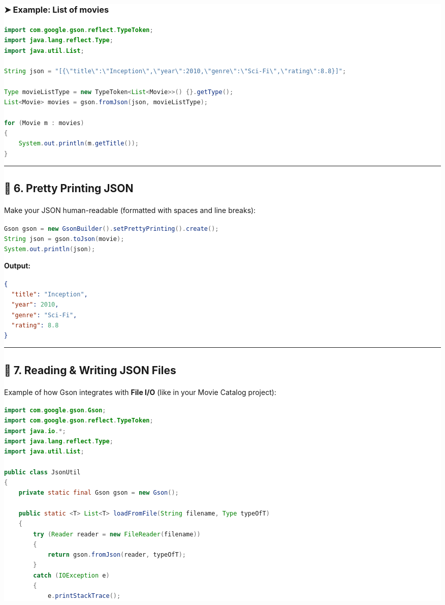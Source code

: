 ### ➤ Example: List of movies

```java
import com.google.gson.reflect.TypeToken;
import java.lang.reflect.Type;
import java.util.List;

String json = "[{\"title\":\"Inception\",\"year\":2010,\"genre\":\"Sci-Fi\",\"rating\":8.8}]";

Type movieListType = new TypeToken<List<Movie>>() {}.getType();
List<Movie> movies = gson.fromJson(json, movieListType);

for (Movie m : movies) 
{
    System.out.println(m.getTitle());
}
```

---

## 🎨 6. Pretty Printing JSON

Make your JSON human-readable (formatted with spaces and line breaks):

```java
Gson gson = new GsonBuilder().setPrettyPrinting().create();
String json = gson.toJson(movie);
System.out.println(json);
```

**Output:**

```json
{
  "title": "Inception",
  "year": 2010,
  "genre": "Sci-Fi",
  "rating": 8.8
}
```

---

## 🧱 7. Reading & Writing JSON Files

Example of how Gson integrates with **File I/O** (like in your Movie Catalog project):

```java
import com.google.gson.Gson;
import com.google.gson.reflect.TypeToken;
import java.io.*;
import java.lang.reflect.Type;
import java.util.List;

public class JsonUtil 
{
    private static final Gson gson = new Gson();

    public static <T> List<T> loadFromFile(String filename, Type typeOfT) 
    {
        try (Reader reader = new FileReader(filename)) 
        {
            return gson.fromJson(reader, typeOfT);
        } 
        catch (IOException e) 
        {
            e.printStackTrace();
```